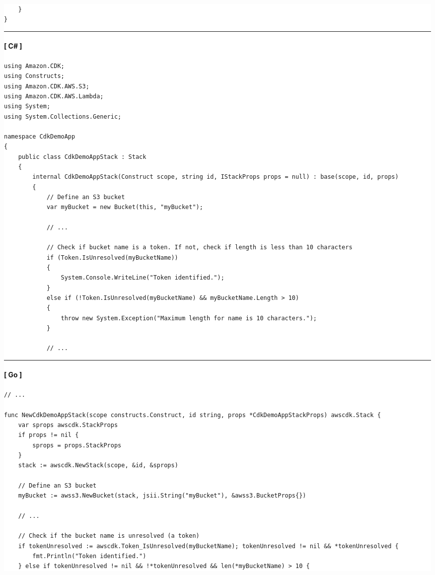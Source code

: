 ```
    }
}
```

------
#### [ C\# ]

```
using Amazon.CDK;
using Constructs;
using Amazon.CDK.AWS.S3;
using Amazon.CDK.AWS.Lambda;
using System;
using System.Collections.Generic;

namespace CdkDemoApp
{
    public class CdkDemoAppStack : Stack
    {
        internal CdkDemoAppStack(Construct scope, string id, IStackProps props = null) : base(scope, id, props)
        {
            // Define an S3 bucket
            var myBucket = new Bucket(this, "myBucket");

            // ...

            // Check if bucket name is a token. If not, check if length is less than 10 characters
            if (Token.IsUnresolved(myBucketName))
            {
                System.Console.WriteLine("Token identified.");
            }
            else if (!Token.IsUnresolved(myBucketName) && myBucketName.Length > 10)
            {
                throw new System.Exception("Maximum length for name is 10 characters.");
            }

            // ...
```

------
#### [ Go ]

```
// ...

func NewCdkDemoAppStack(scope constructs.Construct, id string, props *CdkDemoAppStackProps) awscdk.Stack {
	var sprops awscdk.StackProps
	if props != nil {
		sprops = props.StackProps
	}
	stack := awscdk.NewStack(scope, &id, &sprops)

	// Define an S3 bucket
	myBucket := awss3.NewBucket(stack, jsii.String("myBucket"), &awss3.BucketProps{})

	// ...

	// Check if the bucket name is unresolved (a token)
	if tokenUnresolved := awscdk.Token_IsUnresolved(myBucketName); tokenUnresolved != nil && *tokenUnresolved {
		fmt.Println("Token identified.")
	} else if tokenUnresolved != nil && !*tokenUnresolved && len(*myBucketName) > 10 {
```